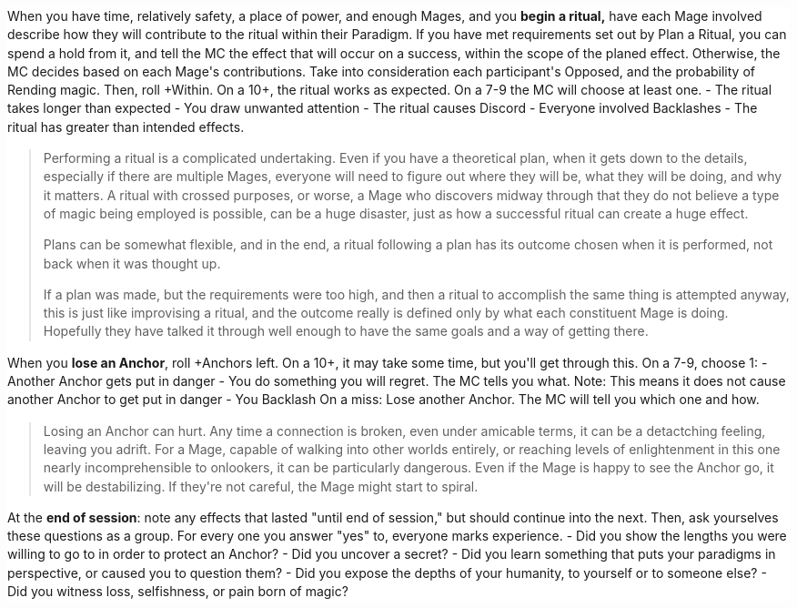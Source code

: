 When you have time, relatively safety, a place of power, and enough
Mages, and you **begin a ritual,** have each Mage involved describe how
they will contribute to the ritual within their Paradigm. If you have
met requirements set out by Plan a Ritual, you can spend a hold from it,
and tell the MC the effect that will occur on a success, within the
scope of the planed effect. Otherwise, the MC decides based on each
Mage's contributions. Take into consideration each participant's
Opposed, and the probability of Rending magic. Then, roll +Within. On a
10+, the ritual works as expected. On a 7-9 the MC will choose at least
one. - The ritual takes longer than expected - You draw unwanted
attention - The ritual causes Discord - Everyone involved Backlashes -
The ritual has greater than intended effects.

> Performing a ritual is a complicated undertaking. Even if you have a
> theoretical plan, when it gets down to the details, especially if
> there are multiple Mages, everyone will need to figure out where they
> will be, what they will be doing, and why it matters. A ritual with
> crossed purposes, or worse, a Mage who discovers midway through that
> they do not believe a type of magic being employed is possible, can be
> a huge disaster, just as how a successful ritual can create a huge
> effect.
>
> Plans can be somewhat flexible, and in the end, a ritual following a
> plan has its outcome chosen when it is performed, not back when it was
> thought up.
>
> If a plan was made, but the requirements were too high, and then a
> ritual to accomplish the same thing is attempted anyway, this is just
> like improvising a ritual, and the outcome really is defined only by
> what each constituent Mage is doing. Hopefully they have talked it
> through well enough to have the same goals and a way of getting there.

When you **lose an Anchor**, roll +Anchors left. On a 10+, it may take
some time, but you'll get through this. On a 7-9, choose 1: - Another
Anchor gets put in danger - You do something you will regret. The MC
tells you what. Note: This means it does not cause another Anchor to get
put in danger - You Backlash On a miss: Lose another Anchor. The MC will
tell you which one and how.

> Losing an Anchor can hurt. Any time a connection is broken, even under
> amicable terms, it can be a detactching feeling, leaving you adrift.
> For a Mage, capable of walking into other worlds entirely, or reaching
> levels of enlightenment in this one nearly incomprehensible to
> onlookers, it can be particularly dangerous. Even if the Mage is happy
> to see the Anchor go, it will be destabilizing. If they're not
> careful, the Mage might start to spiral.

At the **end of session**: note any effects that lasted "until end of
session," but should continue into the next. Then, ask yourselves these
questions as a group. For every one you answer "yes" to, everyone marks
experience. - Did you show the lengths you were willing to go to in
order to protect an Anchor? - Did you uncover a secret? - Did you learn
something that puts your paradigms in perspective, or caused you to
question them? - Did you expose the depths of your humanity, to yourself
or to someone else? - Did you witness loss, selfishness, or pain born of
magic?
